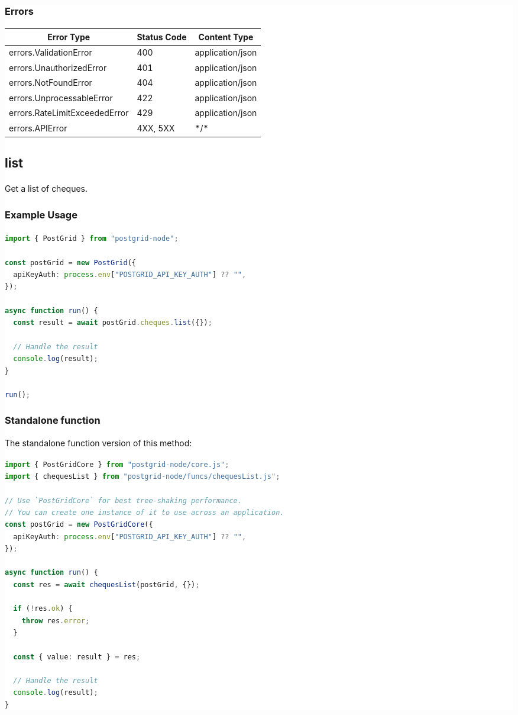 ### Errors

| Error Type                    | Status Code                   | Content Type                  |
| ----------------------------- | ----------------------------- | ----------------------------- |
| errors.ValidationError        | 400                           | application/json              |
| errors.UnauthorizedError      | 401                           | application/json              |
| errors.NotFoundError          | 404                           | application/json              |
| errors.UnprocessableError     | 422                           | application/json              |
| errors.RateLimitExceededError | 429                           | application/json              |
| errors.APIError               | 4XX, 5XX                      | \*/\*                         |

## list

Get a list of cheques.

### Example Usage

```typescript
import { PostGrid } from "postgrid-node";

const postGrid = new PostGrid({
  apiKeyAuth: process.env["POSTGRID_API_KEY_AUTH"] ?? "",
});

async function run() {
  const result = await postGrid.cheques.list({});

  // Handle the result
  console.log(result);
}

run();
```

### Standalone function

The standalone function version of this method:

```typescript
import { PostGridCore } from "postgrid-node/core.js";
import { chequesList } from "postgrid-node/funcs/chequesList.js";

// Use `PostGridCore` for best tree-shaking performance.
// You can create one instance of it to use across an application.
const postGrid = new PostGridCore({
  apiKeyAuth: process.env["POSTGRID_API_KEY_AUTH"] ?? "",
});

async function run() {
  const res = await chequesList(postGrid, {});

  if (!res.ok) {
    throw res.error;
  }

  const { value: result } = res;

  // Handle the result
  console.log(result);
}
```